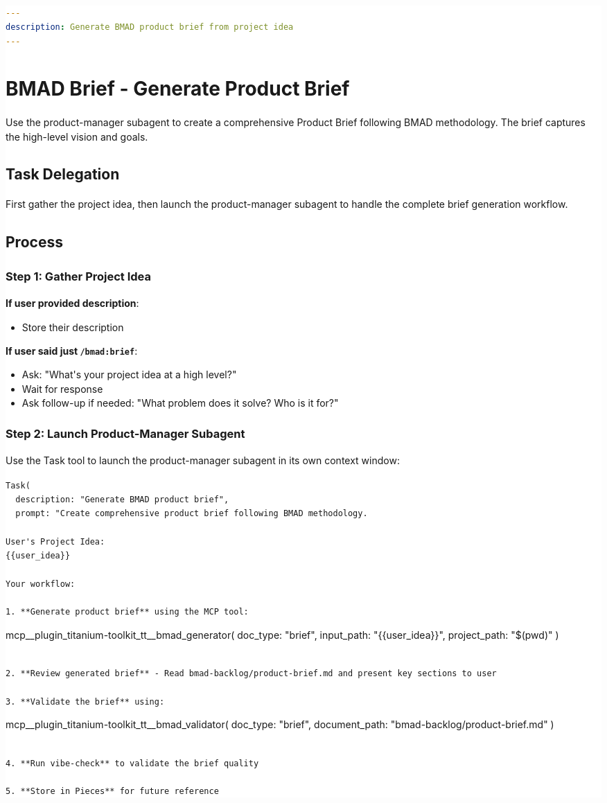 ```yaml
---
description: Generate BMAD product brief from project idea
---
```


# BMAD Brief - Generate Product Brief

Use the product-manager subagent to create a comprehensive Product Brief following BMAD methodology. The brief captures the high-level vision and goals.

## Task Delegation

First gather the project idea, then launch the product-manager subagent to handle the complete brief generation workflow.

## Process

### Step 1: Gather Project Idea

**If user provided description**:
- Store their description

**If user said just `/bmad:brief`**:
- Ask: "What's your project idea at a high level?"
- Wait for response
- Ask follow-up if needed: "What problem does it solve? Who is it for?"

### Step 2: Launch Product-Manager Subagent

Use the Task tool to launch the product-manager subagent in its own context window:

```
Task(
  description: "Generate BMAD product brief",
  prompt: "Create comprehensive product brief following BMAD methodology.

User's Project Idea:
{{user_idea}}

Your workflow:

1. **Generate product brief** using the MCP tool:
   ```
   mcp__plugin_titanium-toolkit_tt__bmad_generator(
     doc_type: \"brief\",
     input_path: \"{{user_idea}}\",
     project_path: \"$(pwd)\"
   )
   ```

2. **Review generated brief** - Read bmad-backlog/product-brief.md and present key sections to user

3. **Validate the brief** using:
   ```
   mcp__plugin_titanium-toolkit_tt__bmad_validator(
     doc_type: \"brief\",
     document_path: \"bmad-backlog/product-brief.md\"
   )
   ```

4. **Run vibe-check** to validate the brief quality

5. **Store in Pieces** for future reference
   ```